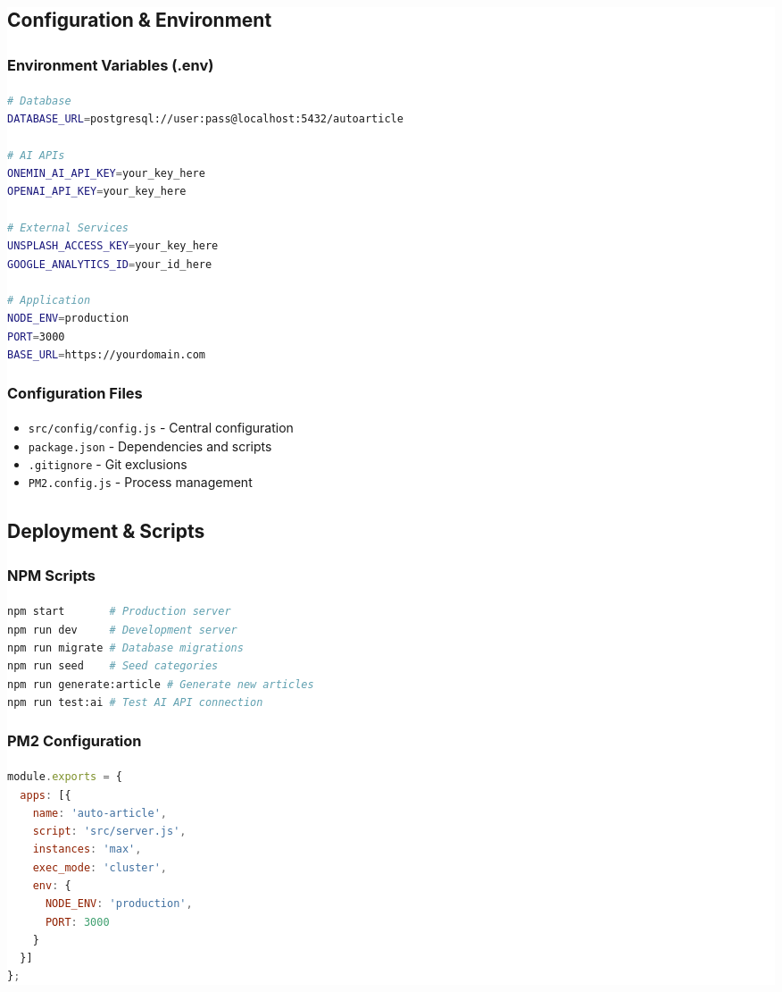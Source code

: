 ## Configuration & Environment

### Environment Variables (.env)
```bash
# Database
DATABASE_URL=postgresql://user:pass@localhost:5432/autoarticle

# AI APIs
ONEMIN_AI_API_KEY=your_key_here
OPENAI_API_KEY=your_key_here

# External Services
UNSPLASH_ACCESS_KEY=your_key_here
GOOGLE_ANALYTICS_ID=your_id_here

# Application
NODE_ENV=production
PORT=3000
BASE_URL=https://yourdomain.com
```

### Configuration Files
- `src/config/config.js` - Central configuration
- `package.json` - Dependencies and scripts
- `.gitignore` - Git exclusions
- `PM2.config.js` - Process management

## Deployment & Scripts

### NPM Scripts
```bash
npm start       # Production server
npm run dev     # Development server
npm run migrate # Database migrations
npm run seed    # Seed categories
npm run generate:article # Generate new articles
npm run test:ai # Test AI API connection
```

### PM2 Configuration
```javascript
module.exports = {
  apps: [{
    name: 'auto-article',
    script: 'src/server.js',
    instances: 'max',
    exec_mode: 'cluster',
    env: {
      NODE_ENV: 'production',
      PORT: 3000
    }
  }]
};
```

